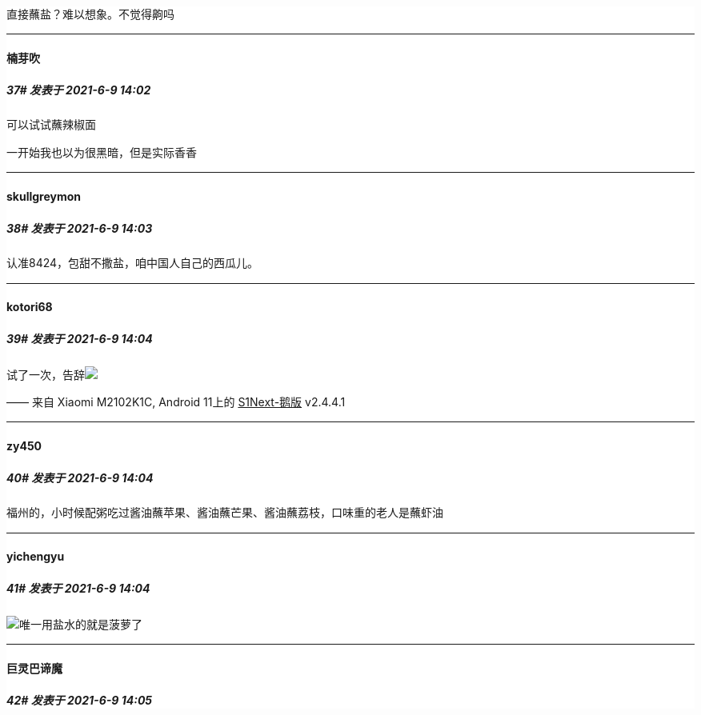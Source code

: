 
直接蘸盐？难以想象。不觉得齁吗


*****

####  楠芽吹  
##### 37#       发表于 2021-6-9 14:02


可以试试蘸辣椒面

一开始我也以为很黑暗，但是实际香香


*****

####  skullgreymon  
##### 38#       发表于 2021-6-9 14:03


认准8424，包甜不撒盐，咱中国人自己的西瓜儿。


*****

####  kotori68  
##### 39#       发表于 2021-6-9 14:04


试了一次，告辞<img src="https://static.saraba1st.com/image/smiley/face2017/068.png" referrerpolicy="no-referrer">

—— 来自 Xiaomi M2102K1C, Android 11上的 [S1Next-鹅版](https://github.com/ykrank/S1-Next/releases) v2.4.4.1


*****

####  zy450  
##### 40#       发表于 2021-6-9 14:04


福州的，小时候配粥吃过酱油蘸苹果、酱油蘸芒果、酱油蘸荔枝，口味重的老人是蘸虾油


*****

####  yichengyu  
##### 41#       发表于 2021-6-9 14:04


<img src="https://static.saraba1st.com/image/smiley/face2017/001.png" referrerpolicy="no-referrer">唯一用盐水的就是菠萝了


*****

####  巨灵巴谛魔  
##### 42#       发表于 2021-6-9 14:05
